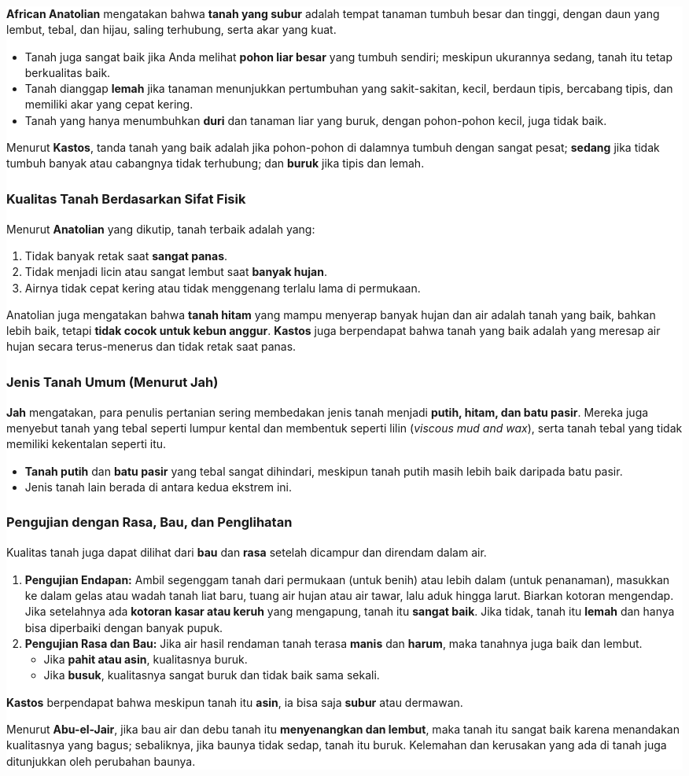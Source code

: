 **African Anatolian** mengatakan bahwa **tanah yang subur** adalah tempat tanaman tumbuh besar dan tinggi, dengan daun yang lembut, tebal, dan hijau, saling terhubung, serta akar yang kuat.

* Tanah juga sangat baik jika Anda melihat **pohon liar besar** yang tumbuh sendiri; meskipun ukurannya sedang, tanah itu tetap berkualitas baik.
* Tanah dianggap **lemah** jika tanaman menunjukkan pertumbuhan yang sakit-sakitan, kecil, berdaun tipis, bercabang tipis, dan memiliki akar yang cepat kering.
* Tanah yang hanya menumbuhkan **duri** dan tanaman liar yang buruk, dengan pohon-pohon kecil, juga tidak baik.

Menurut **Kastos**, tanda tanah yang baik adalah jika pohon-pohon di dalamnya tumbuh dengan sangat pesat; **sedang** jika tidak tumbuh banyak atau cabangnya tidak terhubung; dan **buruk** jika tipis dan lemah.

### Kualitas Tanah Berdasarkan Sifat Fisik

Menurut **Anatolian** yang dikutip, tanah terbaik adalah yang:
1.  Tidak banyak retak saat **sangat panas**.
2.  Tidak menjadi licin atau sangat lembut saat **banyak hujan**.
3.  Airnya tidak cepat kering atau tidak menggenang terlalu lama di permukaan.

Anatolian juga mengatakan bahwa **tanah hitam** yang mampu menyerap banyak hujan dan air adalah tanah yang baik, bahkan lebih baik, tetapi **tidak cocok untuk kebun anggur**. **Kastos** juga berpendapat bahwa tanah yang baik adalah yang meresap air hujan secara terus-menerus dan tidak retak saat panas.

### Jenis Tanah Umum (Menurut Jah)

**Jah** mengatakan, para penulis pertanian sering membedakan jenis tanah menjadi **putih, hitam, dan batu pasir**. Mereka juga menyebut tanah yang tebal seperti lumpur kental dan membentuk seperti lilin (*viscous mud and wax*), serta tanah tebal yang tidak memiliki kekentalan seperti itu.

* **Tanah putih** dan **batu pasir** yang tebal sangat dihindari, meskipun tanah putih masih lebih baik daripada batu pasir.
* Jenis tanah lain berada di antara kedua ekstrem ini.

### Pengujian dengan Rasa, Bau, dan Penglihatan

Kualitas tanah juga dapat dilihat dari **bau** dan **rasa** setelah dicampur dan direndam dalam air.

1.  **Pengujian Endapan:** Ambil segenggam tanah dari permukaan (untuk benih) atau lebih dalam (untuk penanaman), masukkan ke dalam gelas atau wadah tanah liat baru, tuang air hujan atau air tawar, lalu aduk hingga larut. Biarkan kotoran mengendap. Jika setelahnya ada **kotoran kasar atau keruh** yang mengapung, tanah itu **sangat baik**. Jika tidak, tanah itu **lemah** dan hanya bisa diperbaiki dengan banyak pupuk.
2.  **Pengujian Rasa dan Bau:** Jika air hasil rendaman tanah terasa **manis** dan **harum**, maka tanahnya juga baik dan lembut.
    * Jika **pahit atau asin**, kualitasnya buruk.
    * Jika **busuk**, kualitasnya sangat buruk dan tidak baik sama sekali.

**Kastos** berpendapat bahwa meskipun tanah itu **asin**, ia bisa saja **subur** atau dermawan.

Menurut **Abu-el-Jair**, jika bau air dan debu tanah itu **menyenangkan dan lembut**, maka tanah itu sangat baik karena menandakan kualitasnya yang bagus; sebaliknya, jika baunya tidak sedap, tanah itu buruk. Kelemahan dan kerusakan yang ada di tanah juga ditunjukkan oleh perubahan baunya.
